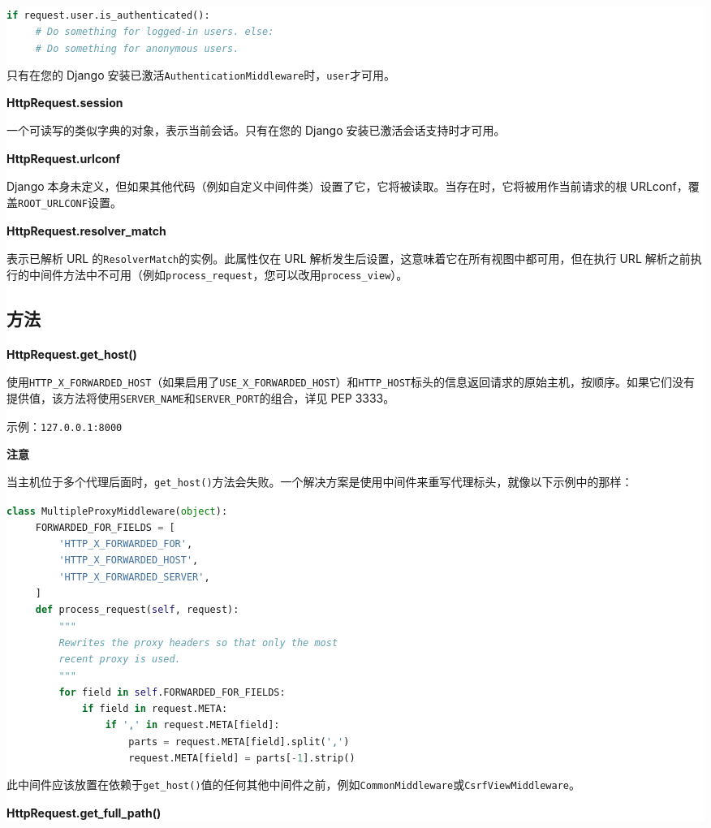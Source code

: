 ```py
if request.user.is_authenticated():
     # Do something for logged-in users. else:
     # Do something for anonymous users. 

```

只有在您的 Django 安装已激活`AuthenticationMiddleware`时，`user`才可用。

**HttpRequest.session**

一个可读写的类似字典的对象，表示当前会话。只有在您的 Django 安装已激活会话支持时才可用。

**HttpRequest.urlconf**

Django 本身未定义，但如果其他代码（例如自定义中间件类）设置了它，它将被读取。当存在时，它将被用作当前请求的根 URLconf，覆盖`ROOT_URLCONF`设置。

**HttpRequest.resolver_match**

表示已解析 URL 的`ResolverMatch`的实例。此属性仅在 URL 解析发生后设置，这意味着它在所有视图中都可用，但在执行 URL 解析之前执行的中间件方法中不可用（例如`process_request`，您可以改用`process_view`）。

## 方法

**HttpRequest.get_host()**

使用`HTTP_X_FORWARDED_HOST`（如果启用了`USE_X_FORWARDED_HOST`）和`HTTP_HOST`标头的信息返回请求的原始主机，按顺序。如果它们没有提供值，该方法将使用`SERVER_NAME`和`SERVER_PORT`的组合，详见 PEP 3333。

示例：`127.0.0.1:8000`

**注意**

当主机位于多个代理后面时，`get_host()`方法会失败。一个解决方案是使用中间件来重写代理标头，就像以下示例中的那样：

```py
class MultipleProxyMiddleware(object):
     FORWARDED_FOR_FIELDS = [
         'HTTP_X_FORWARDED_FOR',
         'HTTP_X_FORWARDED_HOST',
         'HTTP_X_FORWARDED_SERVER',
     ]
     def process_request(self, request):
         """
         Rewrites the proxy headers so that only the most
         recent proxy is used.
         """
         for field in self.FORWARDED_FOR_FIELDS:
             if field in request.META:
                 if ',' in request.META[field]:
                     parts = request.META[field].split(',')
                     request.META[field] = parts[-1].strip() 

```

此中间件应该放置在依赖于`get_host()`值的任何其他中间件之前，例如`CommonMiddleware`或`CsrfViewMiddleware`。

**HttpRequest.get_full_path()**
